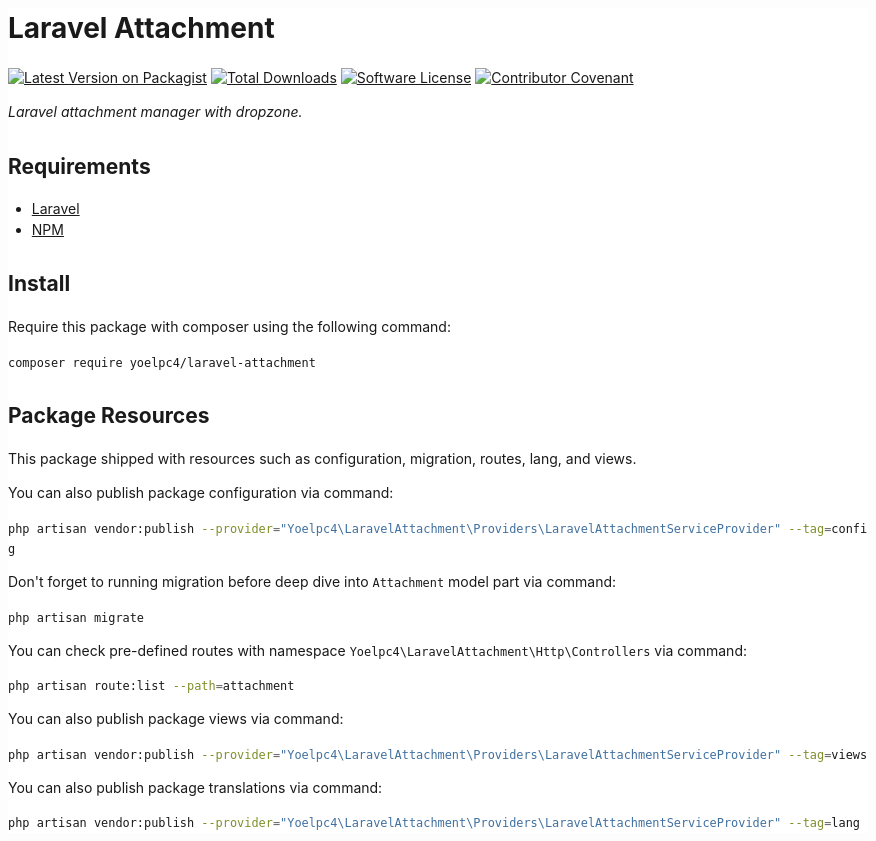 # Laravel Attachment

[![Latest Version on Packagist][ico-version]][link-packagist]
[![Total Downloads][ico-downloads]][link-downloads]
[![Software License][ico-license]](LICENSE.md)
[![Contributor Covenant][ico-code-of-conduct]](CODE_OF_CONDUCT.md)

_Laravel attachment manager with dropzone._

## Requirements

- [Laravel](https://laravel.com)
- [NPM](https://www.npmjs.com)

## Install

Require this package with composer using the following command:

```bash
composer require yoelpc4/laravel-attachment
```

## Package Resources

This package shipped with resources such as configuration, migration, routes, lang, and views.

You can also publish package configuration via command:

```bash
php artisan vendor:publish --provider="Yoelpc4\LaravelAttachment\Providers\LaravelAttachmentServiceProvider" --tag=config
```

Don't forget to running migration before deep dive into `Attachment` model part via command:

```bash
php artisan migrate
```

You can check pre-defined routes with namespace `Yoelpc4\LaravelAttachment\Http\Controllers` via command:

```bash
php artisan route:list --path=attachment
```

You can also publish package views via command:

```bash
php artisan vendor:publish --provider="Yoelpc4\LaravelAttachment\Providers\LaravelAttachmentServiceProvider" --tag=views
```

You can also publish package translations via command:

```bash
php artisan vendor:publish --provider="Yoelpc4\LaravelAttachment\Providers\LaravelAttachmentServiceProvider" --tag=lang
```


[ico-version]: https://img.shields.io/packagist/v/yoelpc4/laravel-attachment.svg?style=flat-square
[ico-downloads]: https://img.shields.io/packagist/dt/yoelpc4/laravel-attachment.svg?style=flat-square
[ico-license]: https://img.shields.io/packagist/l/yoelpc4/laravel-attachment.svg?style=flat-square
[ico-code-of-conduct]: https://img.shields.io/badge/Contributor%20Covenant-v1.4%20adopted-ff69b4.svg
[link-packagist]: https://packagist.org/packages/yoelpc4/laravel-attachment
[link-downloads]: https://packagist.org/packages/yoelpc4/laravel-attachment